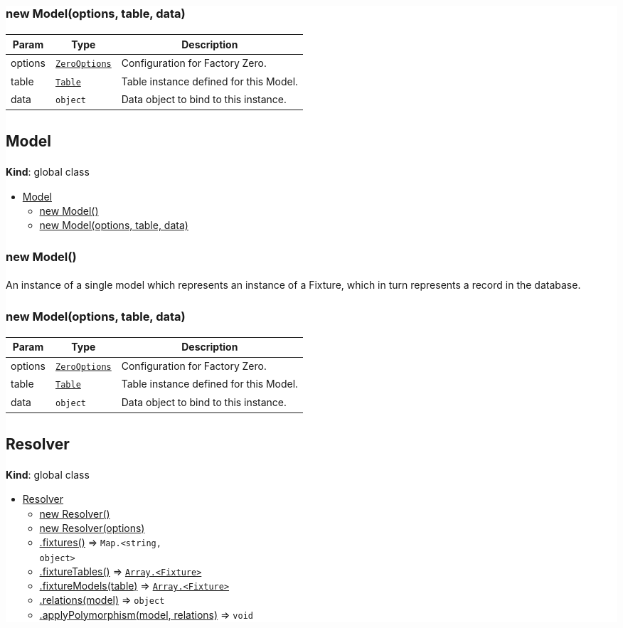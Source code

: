 <a name="new_Model_new"></a>

### new Model(options, table, data)

| Param | Type | Description |
| --- | --- | --- |
| options | [<code>ZeroOptions</code>](#ZeroOptions) | Configuration for Factory Zero. |
| table | [<code>Table</code>](#Table) | Table instance defined for this Model. |
| data | <code>object</code> | Data object to bind to this instance. |

<a name="Model"></a>

## Model
**Kind**: global class  

* [Model](#Model)
    * [new Model()](#new_Model_new)
    * [new Model(options, table, data)](#new_Model_new)

<a name="new_Model_new"></a>

### new Model()
An instance of a single model which represents an instance
of a Fixture, which in turn represents a record in the
database.

<a name="new_Model_new"></a>

### new Model(options, table, data)

| Param | Type | Description |
| --- | --- | --- |
| options | [<code>ZeroOptions</code>](#ZeroOptions) | Configuration for Factory Zero. |
| table | [<code>Table</code>](#Table) | Table instance defined for this Model. |
| data | <code>object</code> | Data object to bind to this instance. |

<a name="Resolver"></a>

## Resolver
**Kind**: global class  

* [Resolver](#Resolver)
    * [new Resolver()](#new_Resolver_new)
    * [new Resolver(options)](#new_Resolver_new)
    * [.fixtures()](#Resolver+fixtures) ⇒ <code>Map.&lt;string, object&gt;</code>
    * [.fixtureTables()](#Resolver+fixtureTables) ⇒ [<code>Array.&lt;Fixture&gt;</code>](#Fixture)
    * [.fixtureModels(table)](#Resolver+fixtureModels) ⇒ [<code>Array.&lt;Fixture&gt;</code>](#Fixture)
    * [.relations(model)](#Resolver+relations) ⇒ <code>object</code>
    * [.applyPolymorphism(model, relations)](#Resolver+applyPolymorphism) ⇒ <code>void</code>
